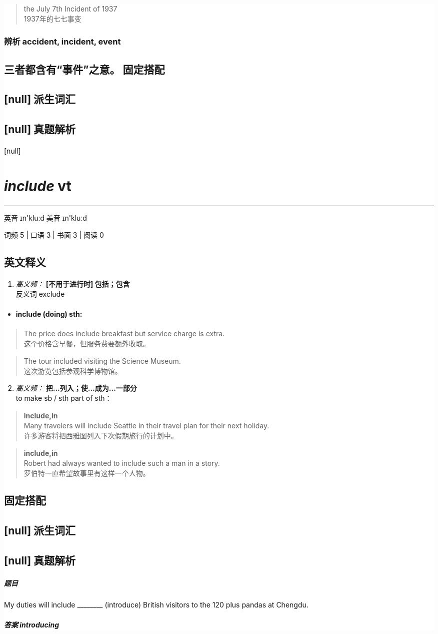 
> the July 7th Incident of 1937   
> 1937年的七七事变

### 辨析 accident, incident, event
三者都含有“事件”之意。
固定搭配
---
[null]
派生词汇
---
[null]
真题解析
---
[null]


# ***include*** vt
---
英音 ɪn'kluːd     美音 ɪn'kluːd

词频 5 | 口语 3 | 书面 3 | 阅读 0


英文释义
---
1. *高义频：* **[不用于进行时] 包括；包含**  
反义词 exclude 

- #### include (doing) sth:

> The price does include breakfast but service charge is extra.  
> 这个价格含早餐，但服务费要额外收取。

> The tour included visiting the Science Museum.  
> 这次游览包括参观科学博物馆。

2. *高义频：* **把...列入；使...成为...一部分**  
to make sb / sth part of sth：


> **include,in**  
> Many travelers will include Seattle in their travel plan for their next holiday.  
> 许多游客将把西雅图列入下次假期旅行的计划中。

> **include,in**  
> Robert had always wanted to include such a man in a story.  
> 罗伯特一直希望故事里有这样一个人物。

固定搭配
---
[null]
派生词汇
---
[null]
真题解析
---
##### 题目  
My duties will include ________ (introduce) British visitors to the 120 plus pandas at Chengdu.  
##### 答案 introducing  
  